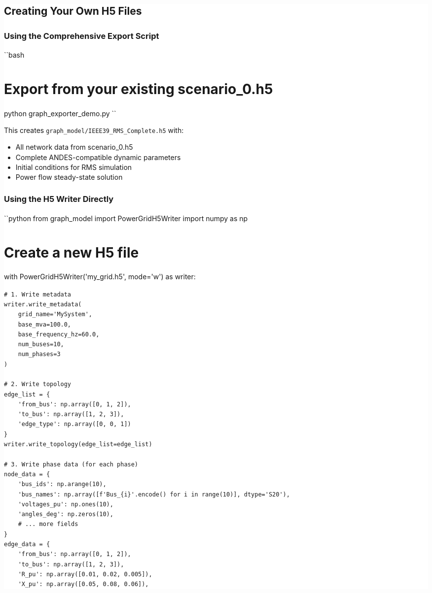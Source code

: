 
## Creating Your Own H5 Files

### Using the Comprehensive Export Script

``bash
# Export from your existing scenario_0.h5
python graph_exporter_demo.py
``

This creates `graph_model/IEEE39_RMS_Complete.h5` with:
- All network data from scenario_0.h5
- Complete ANDES-compatible dynamic parameters
- Initial conditions for RMS simulation
- Power flow steady-state solution

### Using the H5 Writer Directly

``python
from graph_model import PowerGridH5Writer
import numpy as np

# Create a new H5 file
with PowerGridH5Writer('my_grid.h5', mode='w') as writer:
    
    # 1. Write metadata
    writer.write_metadata(
        grid_name='MySystem',
        base_mva=100.0,
        base_frequency_hz=60.0,
        num_buses=10,
        num_phases=3
    )
    
    # 2. Write topology
    edge_list = {
        'from_bus': np.array([0, 1, 2]),
        'to_bus': np.array([1, 2, 3]),
        'edge_type': np.array([0, 0, 1])
    }
    writer.write_topology(edge_list=edge_list)
    
    # 3. Write phase data (for each phase)
    node_data = {
        'bus_ids': np.arange(10),
        'bus_names': np.array([f'Bus_{i}'.encode() for i in range(10)], dtype='S20'),
        'voltages_pu': np.ones(10),
        'angles_deg': np.zeros(10),
        # ... more fields
    }
    edge_data = {
        'from_bus': np.array([0, 1, 2]),
        'to_bus': np.array([1, 2, 3]),
        'R_pu': np.array([0.01, 0.02, 0.005]),
        'X_pu': np.array([0.05, 0.08, 0.06]),